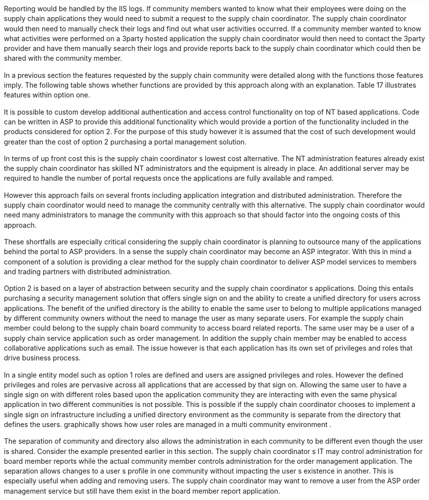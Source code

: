 Reporting would be handled by the IIS logs. If community members wanted to know what their employees were doing on the supply chain applications they would need to submit a request to the supply chain coordinator. The supply chain coordinator would then need to manually check their logs and find out what user activities occurred. If a community member wanted to know what activities were performed on a 3party hosted application the supply chain coordinator would then need to contact the 3party provider and have them manually search their logs and provide reports back to the supply chain coordinator which could then be shared with the community member.

In a previous section the features requested by the supply chain community were detailed along with the functions those features imply. The following table shows whether functions are provided by this approach along with an explanation. Table 17 illustrates features within option one.

It is possible to custom develop additional authentication and access control functionality on top of NT based applications. Code can be written in ASP to provide this additional functionality which would provide a portion of the functionality included in the products considered for option 2. For the purpose of this study however it is assumed that the cost of such development would greater than the cost of option 2 purchasing a portal management solution.

In terms of up front cost this is the supply chain coordinator s lowest cost alternative. The NT administration features already exist the supply chain coordinator has skilled NT administrators and the equipment is already in place. An additional server may be required to handle the number of portal requests once the applications are fully available and ramped.

However this approach fails on several fronts including application integration and distributed administration. Therefore the supply chain coordinator would need to manage the community centrally with this alternative. The supply chain coordinator would need many administrators to manage the community with this approach so that should factor into the ongoing costs of this approach.

These shortfalls are especially critical considering the supply chain coordinator is planning to outsource many of the applications behind the portal to ASP providers. In a sense the supply chain coordinator may become an ASP integrator. With this in mind a component of a solution is providing a clear method for the supply chain coordinator to deliver ASP model services to members and trading partners with distributed administration.

Option 2 is based on a layer of abstraction between security and the supply chain coordinator s applications. Doing this entails purchasing a security management solution that offers single sign on and the ability to create a unified directory for users across applications. The benefit of the unified directory is the ability to enable the same user to belong to multiple applications managed by different community owners without the need to manage the user as many separate users. For example the supply chain member could belong to the supply chain board community to access board related reports. The same user may be a user of a supply chain service application such as order management. In addition the supply chain member may be enabled to access collaborative applications such as email. The issue however is that each application has its own set of privileges and roles that drive business process.

In a single entity model such as option 1 roles are defined and users are assigned privileges and roles. However the defined privileges and roles are pervasive across all applications that are accessed by that sign on. Allowing the same user to have a single sign on with different roles based upon the application community they are interacting with even the same physical application in two different communities is not possible. This is possible if the supply chain coordinator chooses to implement a single sign on infrastructure including a unified directory environment as the community is separate from the directory that defines the users. graphically shows how user roles are managed in a multi community environment .

The separation of community and directory also allows the administration in each community to be different even though the user is shared. Consider the example presented earlier in this section. The supply chain coordinator s IT may control administration for board member reports while the actual community member controls administration for the order management application. The separation allows changes to a user s profile in one community without impacting the user s existence in another. This is especially useful when adding and removing users. The supply chain coordinator may want to remove a user from the ASP order management service but still have them exist in the board member report application.
